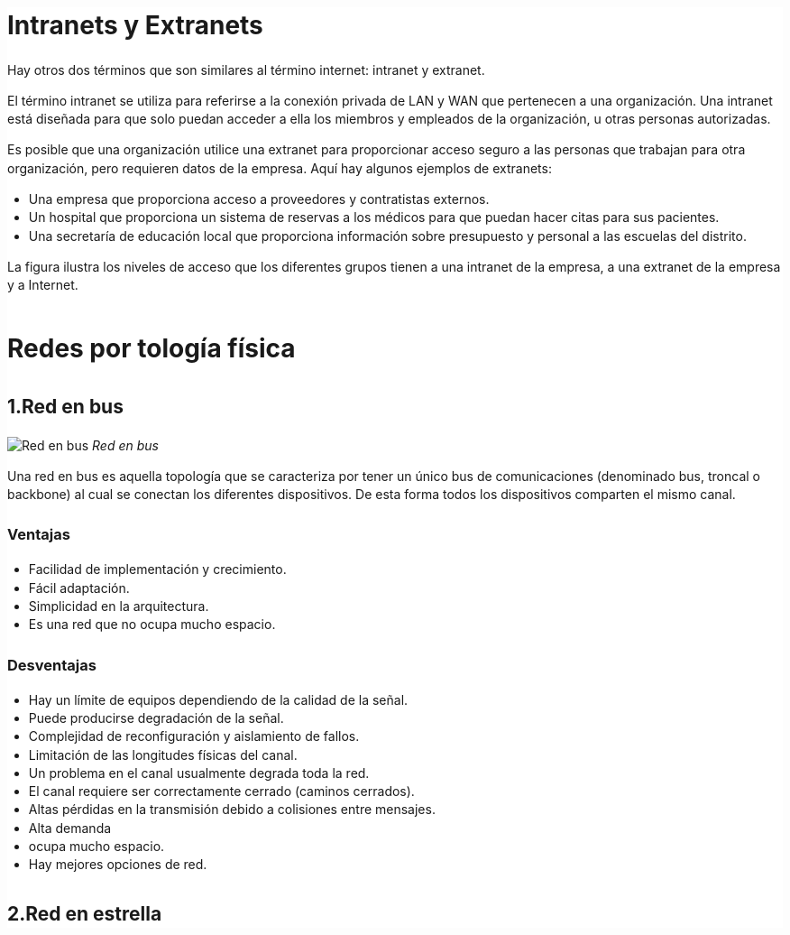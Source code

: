 # Intranets y Extranets
Hay otros dos términos que son similares al término internet: intranet y extranet.

El término intranet se utiliza para referirse a la conexión privada de LAN y WAN que pertenecen a una organización. Una intranet está diseñada para que solo puedan acceder a ella los miembros y empleados de la organización, u otras personas autorizadas.

Es posible que una organización utilice una extranet para proporcionar acceso seguro a las personas que trabajan para otra organización, pero requieren datos de la empresa. Aquí hay algunos ejemplos de extranets:

- Una empresa que proporciona acceso a proveedores y contratistas externos.
- Un hospital que proporciona un sistema de reservas a los médicos para que puedan hacer citas para sus pacientes.
- Una secretaría de educación local que proporciona información sobre presupuesto y personal a las escuelas del distrito.

La figura ilustra los niveles de acceso que los diferentes grupos tienen a una intranet de la empresa, a una extranet de la empresa y a Internet.

# Redes por tología física
## 1.Red en bus

![Red en bus](topologia-red-bus.webp)
_Red en bus_

Una red en bus es aquella topología que se caracteriza por tener un único bus de comunicaciones (denominado bus, troncal o backbone) al cual se conectan los diferentes dispositivos. De esta forma todos los dispositivos comparten el mismo canal.

### Ventajas
- Facilidad de implementación y crecimiento.
- Fácil adaptación.
- Simplicidad en la arquitectura.
- Es una red que no ocupa mucho espacio.

### Desventajas
- Hay un límite de equipos dependiendo de la calidad de la señal.
- Puede producirse degradación de la señal.
- Complejidad de reconfiguración y aislamiento de fallos.
- Limitación de las longitudes físicas del canal.
- Un problema en el canal usualmente degrada toda la red.
- El canal requiere ser correctamente cerrado (caminos cerrados).
- Altas pérdidas en la transmisión debido a colisiones entre mensajes.
- Alta demanda
- ocupa mucho espacio.
- Hay mejores opciones de red.

## 2.Red en estrella
